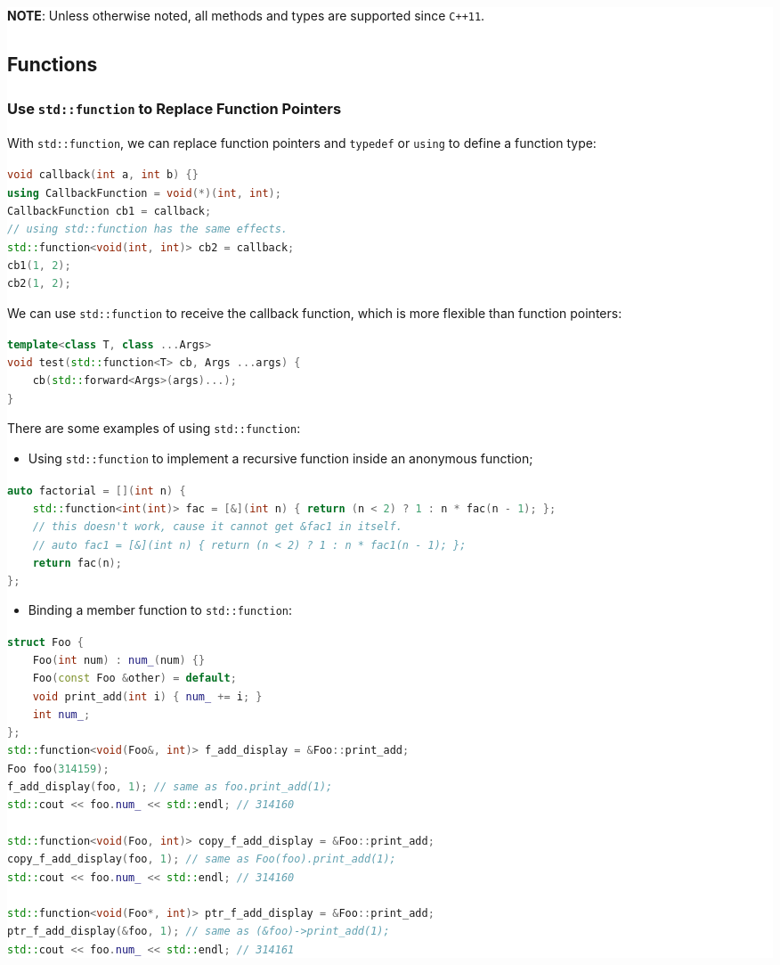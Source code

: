 **NOTE**: Unless otherwise noted, all methods and types are supported since `C++11`.

## Functions

### Use `std::function` to Replace Function Pointers

With `std::function`,
we can replace function pointers and `typedef` or `using` to define a function type:

```cpp
void callback(int a, int b) {}
using CallbackFunction = void(*)(int, int);
CallbackFunction cb1 = callback;
// using std::function has the same effects.
std::function<void(int, int)> cb2 = callback;
cb1(1, 2);
cb2(1, 2);
```

We can use `std::function` to receive the callback function,
which is more flexible than function pointers:

```cpp
template<class T, class ...Args>
void test(std::function<T> cb, Args ...args) {
    cb(std::forward<Args>(args)...);
}
```

There are some examples of using `std::function`:

* Using `std::function` to implement a recursive function inside an anonymous function;

```cpp
auto factorial = [](int n) {
    std::function<int(int)> fac = [&](int n) { return (n < 2) ? 1 : n * fac(n - 1); };
    // this doesn't work, cause it cannot get &fac1 in itself.        
    // auto fac1 = [&](int n) { return (n < 2) ? 1 : n * fac1(n - 1); };
    return fac(n);
};
```

* Binding a member function to `std::function`:

```cpp
struct Foo {
    Foo(int num) : num_(num) {}
    Foo(const Foo &other) = default;
    void print_add(int i) { num_ += i; }
    int num_;
};
std::function<void(Foo&, int)> f_add_display = &Foo::print_add;
Foo foo(314159);
f_add_display(foo, 1); // same as foo.print_add(1);
std::cout << foo.num_ << std::endl; // 314160

std::function<void(Foo, int)> copy_f_add_display = &Foo::print_add;
copy_f_add_display(foo, 1); // same as Foo(foo).print_add(1);
std::cout << foo.num_ << std::endl; // 314160

std::function<void(Foo*, int)> ptr_f_add_display = &Foo::print_add;
ptr_f_add_display(&foo, 1); // same as (&foo)->print_add(1);
std::cout << foo.num_ << std::endl; // 314161
```
